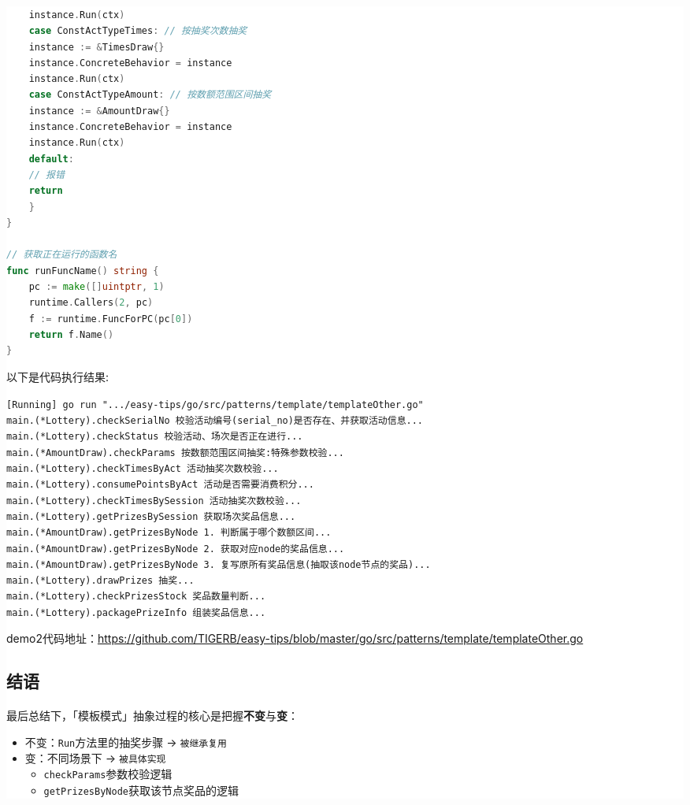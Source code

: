 ```go
	instance.Run(ctx)
	case ConstActTypeTimes: // 按抽奖次数抽奖
	instance := &TimesDraw{}
	instance.ConcreteBehavior = instance
	instance.Run(ctx)
	case ConstActTypeAmount: // 按数额范围区间抽奖
	instance := &AmountDraw{}
	instance.ConcreteBehavior = instance
	instance.Run(ctx)
	default:
	// 报错
	return
	}
}

// 获取正在运行的函数名
func runFuncName() string {
	pc := make([]uintptr, 1)
	runtime.Callers(2, pc)
	f := runtime.FuncForPC(pc[0])
	return f.Name()
}

```

以下是代码执行结果:

```
[Running] go run ".../easy-tips/go/src/patterns/template/templateOther.go"
main.(*Lottery).checkSerialNo 校验活动编号(serial_no)是否存在、并获取活动信息...
main.(*Lottery).checkStatus 校验活动、场次是否正在进行...
main.(*AmountDraw).checkParams 按数额范围区间抽奖:特殊参数校验...
main.(*Lottery).checkTimesByAct 活动抽奖次数校验...
main.(*Lottery).consumePointsByAct 活动是否需要消费积分...
main.(*Lottery).checkTimesBySession 活动抽奖次数校验...
main.(*Lottery).getPrizesBySession 获取场次奖品信息...
main.(*AmountDraw).getPrizesByNode 1. 判断属于哪个数额区间...
main.(*AmountDraw).getPrizesByNode 2. 获取对应node的奖品信息...
main.(*AmountDraw).getPrizesByNode 3. 复写原所有奖品信息(抽取该node节点的奖品)...
main.(*Lottery).drawPrizes 抽奖...
main.(*Lottery).checkPrizesStock 奖品数量判断...
main.(*Lottery).packagePrizeInfo 组装奖品信息...
```

demo2代码地址：<https://github.com/TIGERB/easy-tips/blob/master/go/src/patterns/template/templateOther.go>

## 结语

最后总结下，「模板模式」抽象过程的核心是把握**不变**与**变**：

- 不变：`Run`方法里的抽奖步骤 -> `被继承复用`
- 变：不同场景下 -> `被具体实现`
	+ `checkParams`参数校验逻辑
	+ `getPrizesByNode`获取该节点奖品的逻辑
